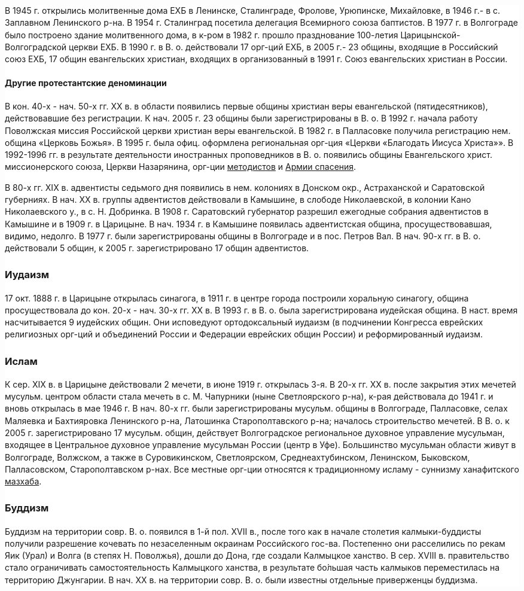 В 1945 г. открылись молитвенные дома ЕХБ в Ленинске, Сталинграде, Фролове, Урюпинске, Михайловке, в 1946 г.- в с. Заплавном Ленинского р-на. В 1954 г. Сталинград посетила делегация Всемирного союза баптистов. В 1977 г. в Волгограде было построено здание молитвенного дома, в к-ром в 1982 г. прошло празднование 100-летия Царицынской-Волгоградской церкви ЕХБ. В 1990 г. в В. о. действовали 17 орг-ций ЕХБ, в 2005 г.- 23 общины, входящие в Российский союз ЕХБ, 17 общин евангельских христиан, входящих в организованный в 1991 г. Союз евангельских христиан в России.

#### Другие протестантские деноминации

В кон. 40-х - нач. 50-х гг. XX в. в области появились первые общины христиан веры евангельской (пятидесятников), действовавшие без регистрации. К нач. 2005 г. 23 общины были зарегистрированы в В. о. В 1992 г. начала работу Поволжская миссия Российской церкви христиан веры евангельской. В 1982 г. в Палласовке получила регистрацию нем. община «Церковь Божья». В 1995 г. была офиц. оформлена региональная орг-ция «Церкви «Благодать Иисуса Христа»». В 1992-1996 гг. в результате деятельности иностранных проповедников в В. о. появились общины Евангельского христ. миссионерского союза, Церкви Назарянина, орг-ции [методистов](https://pravenc.ru/text/методисты.html) и [Армии спасения](<https://pravenc.ru/text/Армии спасения.html>).

В 80-х гг. XIX в. адвентисты седьмого дня появились в нем. колониях в Донском окр., Астраханской и Саратовской губерниях. В нач. XX в. группы адвентистов действовали в Камышине, в слободе Николаевской, в колонии Кано Николаевского у., в с. Н. Добринка. В 1908 г. Саратовский губернатор разрешил ежегодные собрания адвентистов в Камышине и в 1909 г. в Царицыне. В нач. 1934 г. в Камышине появилась адвентистская община, просуществовавшая, видимо, недолго. В 1977 г. были зарегистрированы общины в Волгограде и в пос. Петров Вал. В нач. 90-х гг. в В. о. действовали 5 общин, к 2005 г. зарегистрировано 17 общин адвентистов.

### Иудаизм

17 окт. 1888 г. в Царицыне открылась синагога, в 1911 г. в центре города построили хоральную синагогу, община просуществовала до кон. 20-х - нач. 30-х гг. XX в. В 1993 г. в В. о. была зарегистрирована иудейская община. В наст. время насчитывается 9 иудейских общин. Они исповедуют ортодоксальный иудаизм (в подчинении Конгресса еврейских религиозных орг-ций и объединений России и Федерации еврейских общин России) и реформированный иудаизм.

### Ислам

К сер. XIX в. в Царицыне действовали 2 мечети, в июне 1919 г. открылась 3-я. В 20-х гг. XX в. после закрытия этих мечетей мусульм. центром области стала мечеть в с. М. Чапурники (ныне Светлоярского р-на), к-рая действовала до 1941 г. и вновь открылась в мае 1946 г. В нач. 80-х гг. были зарегистрированы мусульм. общины в Волгограде, Палласовке, селах Маляевка и Бахтияровка Ленинского р-на, Латошинка Старополтавского р-на; началось строительство мечетей. В В. о. к 2005 г. зарегистрировано 17 мусульм. общин, действует Волгоградское региональное духовное управление мусульман, входящее в Центральное духовное управление мусульман России (центр в Уфе). Большинство мусульман области живут в Волгограде, Волжском, а также в Суровикинском, Светлоярском, Среднеахтубинском, Ленинском, Быковском, Палласовском, Старополтавском р-нах. Все местные орг-ции относятся к традиционному исламу - суннизму ханафитского [мазхаба](https://pravenc.ru/text/мазхаба.html).

### Буддизм

Буддизм на территории совр. В. о. появился в 1-й пол. XVII в., после того как в начале столетия калмыки-буддисты получили разрешение кочевать по незаселенным окраинам Российского гос-ва. Постепенно они расселились по рекам Яик (Урал) и Волга (в степях Н. Поволжья), дошли до Дона, где создали Калмыцкое ханство. В сер. XVIII в. правительство стало ограничивать самостоятельность Калмыцкого ханства, в результате бо́льшая часть калмыков переместилась на территорию Джунгарии. В нач. XX в. на территории совр. В. о. были известны отдельные приверженцы буддизма.
